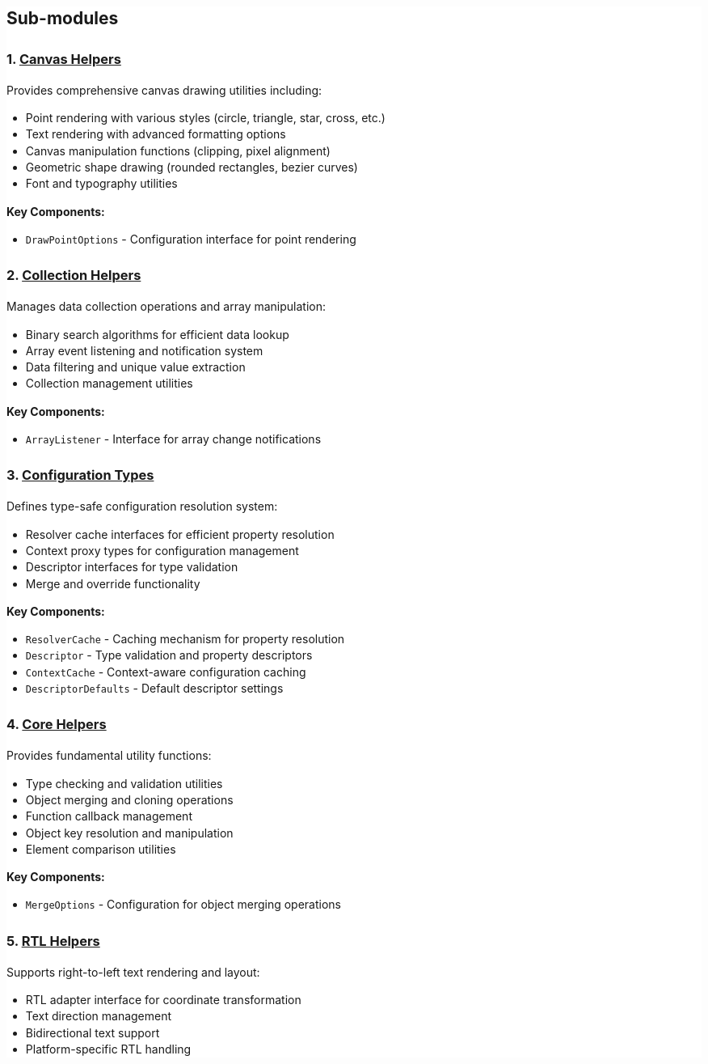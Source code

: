 ## Sub-modules

### 1. [Canvas Helpers](helpers.canvas.md)
Provides comprehensive canvas drawing utilities including:
- Point rendering with various styles (circle, triangle, star, cross, etc.)
- Text rendering with advanced formatting options
- Canvas manipulation functions (clipping, pixel alignment)
- Geometric shape drawing (rounded rectangles, bezier curves)
- Font and typography utilities

**Key Components:**
- `DrawPointOptions` - Configuration interface for point rendering

### 2. [Collection Helpers](helpers.collection.md)
Manages data collection operations and array manipulation:
- Binary search algorithms for efficient data lookup
- Array event listening and notification system
- Data filtering and unique value extraction
- Collection management utilities

**Key Components:**
- `ArrayListener` - Interface for array change notifications

### 3. [Configuration Types](helpers.config.types.md)
Defines type-safe configuration resolution system:
- Resolver cache interfaces for efficient property resolution
- Context proxy types for configuration management
- Descriptor interfaces for type validation
- Merge and override functionality

**Key Components:**
- `ResolverCache` - Caching mechanism for property resolution
- `Descriptor` - Type validation and property descriptors
- `ContextCache` - Context-aware configuration caching
- `DescriptorDefaults` - Default descriptor settings

### 4. [Core Helpers](helpers.core.md)
Provides fundamental utility functions:
- Type checking and validation utilities
- Object merging and cloning operations
- Function callback management
- Object key resolution and manipulation
- Element comparison utilities

**Key Components:**
- `MergeOptions` - Configuration for object merging operations

### 5. [RTL Helpers](helpers.rtl.md)
Supports right-to-left text rendering and layout:
- RTL adapter interface for coordinate transformation
- Text direction management
- Bidirectional text support
- Platform-specific RTL handling
